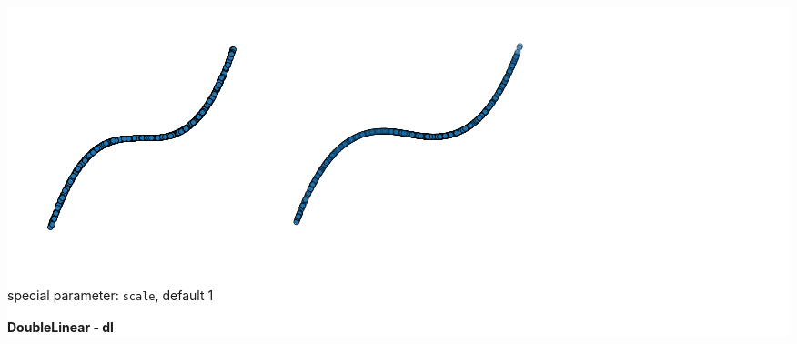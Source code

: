 ![alt-text-1](img/cubic-cu_1.0-2.png)  ![alt-text-2](img/cubic-cu_1.0-3.png) 

special parameter: `scale`, default 1

**DoubleLinear - dl**
